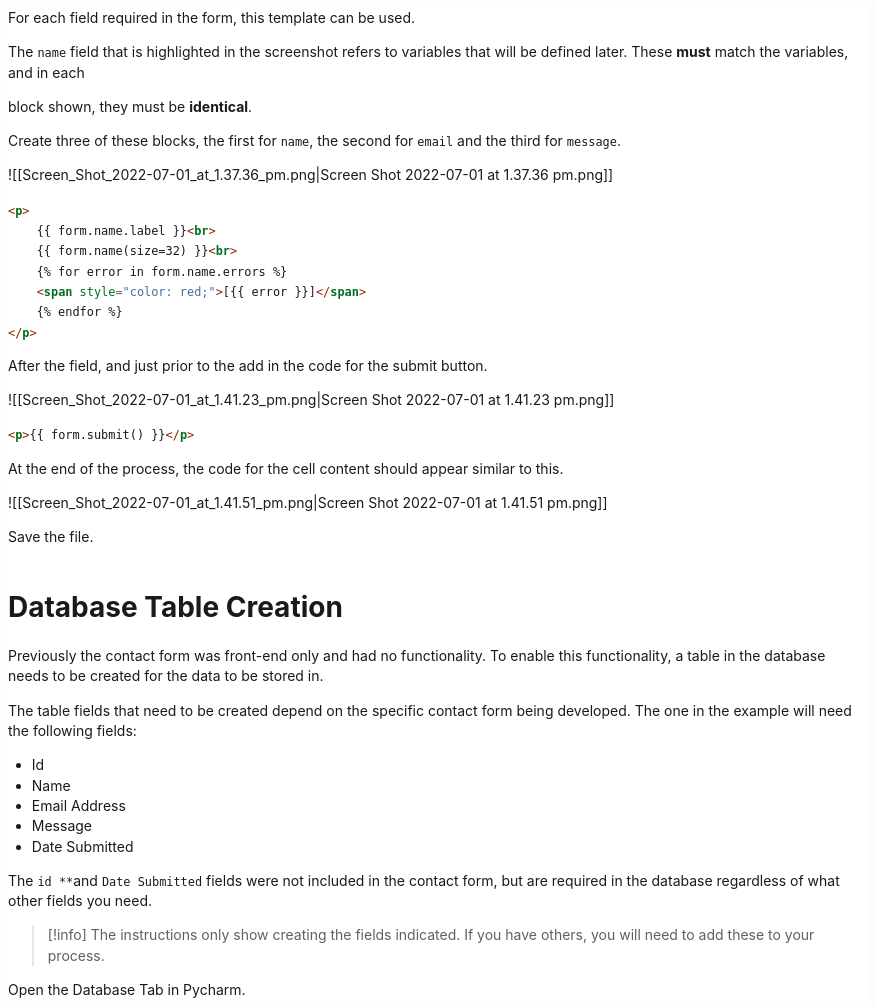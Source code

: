 For each field required in the form, this template can be used.

The `name` field that is highlighted in the screenshot refers to variables that will be defined later. These **must** match the variables, and in each <p> block shown, they must be **identical**.

Create three of these blocks, the first for `name`, the second for `email` and the third for `message`.

![[Screen_Shot_2022-07-01_at_1.37.36_pm.png|Screen Shot 2022-07-01 at 1.37.36 pm.png]]

```html
<p>
	{{ form.name.label }}<br>
	{{ form.name(size=32) }}<br>
	{% for error in form.name.errors %}
	<span style="color: red;">[{{ error }}]</span>
	{% endfor %}
</p>
```

After the field, and just prior to the </form> add in the code for the submit button.

![[Screen_Shot_2022-07-01_at_1.41.23_pm.png|Screen Shot 2022-07-01 at 1.41.23 pm.png]]

```html
<p>{{ form.submit() }}</p>
```

At the end of the process, the code for the cell content should appear similar to this.

![[Screen_Shot_2022-07-01_at_1.41.51_pm.png|Screen Shot 2022-07-01 at 1.41.51 pm.png]]

Save the file.

# Database Table Creation

Previously the contact form was front-end only and had no functionality. To enable this functionality, a table in the database needs to be created for the data to be stored in.

The table fields that need to be created depend on the specific contact form being developed. The one in the example will need the following fields:

- Id
- Name
- Email Address
- Message
- Date Submitted

The `id **`and `Date Submitted` fields were not included in the contact form, but are required in the database regardless of what other fields you need.

> [!info] The instructions only show creating the fields indicated. If you have others, you will need to add these to your process.


Open the Database Tab in Pycharm.
